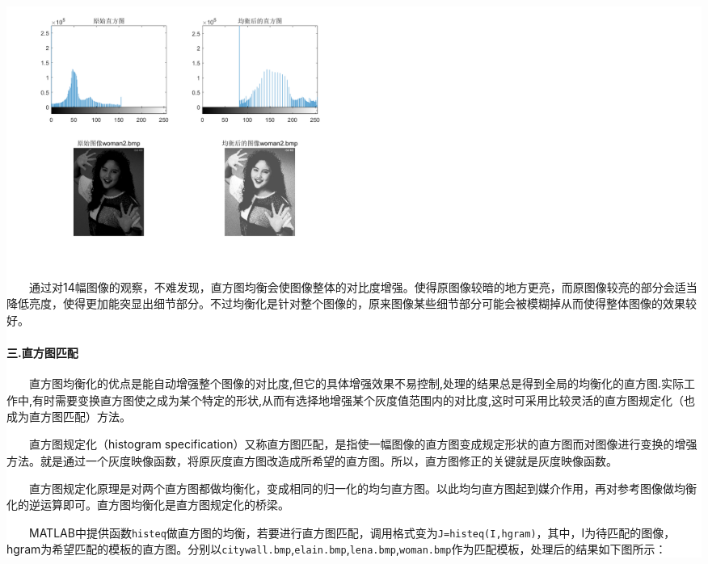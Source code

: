 <img src="https://github.com/poisonwine/hw3/blob/master/%E5%9B%BE%E7%89%87/%E7%9B%B4%E6%96%B9%E5%9B%BE%E5%9D%87%E8%A1%A1woman2.bmp" width="425"/>

&emsp;&emsp;通过对14幅图像的观察，不难发现，直方图均衡会使图像整体的对比度增强。使得原图像较暗的地方更亮，而原图像较亮的部分会适当降低亮度，使得更加能突显出细节部分。不过均衡化是针对整个图像的，原来图像某些细节部分可能会被模糊掉从而使得整体图像的效果较好。

#### 三.直方图匹配
&emsp;&emsp;直方图均衡化的优点是能自动增强整个图像的对比度,但它的具体增强效果不易控制,处理的结果总是得到全局的均衡化的直方图.实际工作中,有时需要变换直方图使之成为某个特定的形状,从而有选择地增强某个灰度值范围内的对比度,这时可采用比较灵活的直方图规定化（也成为直方图匹配）方法。

&emsp;&emsp;直方图规定化（histogram specification）又称直方图匹配，是指使一幅图像的直方图变成规定形状的直方图而对图像进行变换的增强方法。就是通过一个灰度映像函数，将原灰度直方图改造成所希望的直方图。所以，直方图修正的关键就是灰度映像函数。

&emsp;&emsp;直方图规定化原理是对两个直方图都做均衡化，变成相同的归一化的均匀直方图。以此均匀直方图起到媒介作用，再对参考图像做均衡化的逆运算即可。直方图均衡化是直方图规定化的桥梁。

&emsp;&emsp;MATLAB中提供函数`histeq`做直方图的均衡，若要进行直方图匹配，调用格式变为`J=histeq(I,hgram)`，其中，I为待匹配的图像，hgram为希望匹配的模板的直方图。分别以`citywall.bmp`,`elain.bmp`,`lena.bmp`,`woman.bmp`作为匹配模板，处理后的结果如下图所示：
